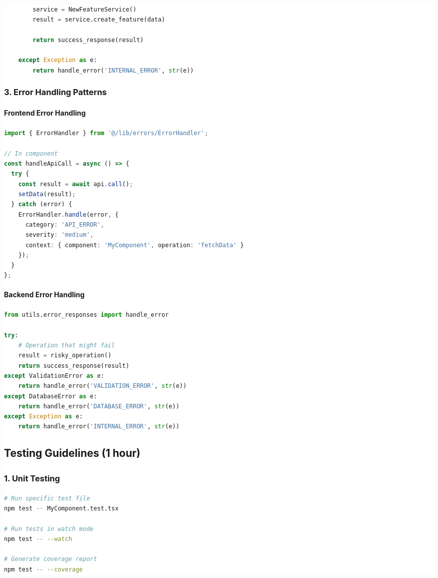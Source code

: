 ```python
        service = NewFeatureService()
        result = service.create_feature(data)
        
        return success_response(result)
        
    except Exception as e:
        return handle_error('INTERNAL_ERROR', str(e))
```

### 3. Error Handling Patterns

#### Frontend Error Handling
```typescript
import { ErrorHandler } from '@/lib/errors/ErrorHandler';

// In component
const handleApiCall = async () => {
  try {
    const result = await api.call();
    setData(result);
  } catch (error) {
    ErrorHandler.handle(error, {
      category: 'API_ERROR',
      severity: 'medium',
      context: { component: 'MyComponent', operation: 'fetchData' }
    });
  }
};
```

#### Backend Error Handling
```python
from utils.error_responses import handle_error

try:
    # Operation that might fail
    result = risky_operation()
    return success_response(result)
except ValidationError as e:
    return handle_error('VALIDATION_ERROR', str(e))
except DatabaseError as e:
    return handle_error('DATABASE_ERROR', str(e))
except Exception as e:
    return handle_error('INTERNAL_ERROR', str(e))
```

## Testing Guidelines (1 hour)

### 1. Unit Testing
```bash
# Run specific test file
npm test -- MyComponent.test.tsx

# Run tests in watch mode
npm test -- --watch

# Generate coverage report
npm test -- --coverage
```
